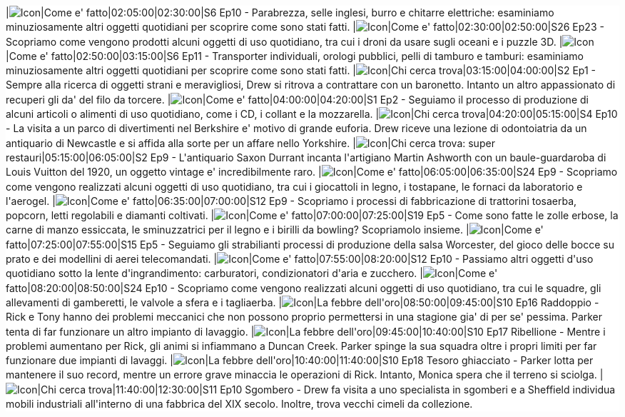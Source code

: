 |![Icon](https://guidatv.sky.it/uuid/1b3dcdfa-9b59-4825-b7fe-68118f2c0428/cover?md5ChecksumParam=ebf8914903e97fd2e80ead9f2a393beb)|Come e&#039; fatto|02:05:00|02:30:00|S6 Ep10 - Parabrezza, selle inglesi, burro e chitarre elettriche: esaminiamo minuziosamente altri oggetti quotidiani per scoprire come sono stati fatti.
|![Icon](https://guidatv.sky.it/uuid/c1c282db-3242-4c8a-9ae1-18844498152d/cover?md5ChecksumParam=61ebe1076816f4f6a72e47e8fdb0c959)|Come e&#039; fatto|02:30:00|02:50:00|S26 Ep23 - Scopriamo come vengono prodotti alcuni oggetti di uso quotidiano, tra cui i droni da usare sugli oceani e i puzzle 3D.
|![Icon](https://guidatv.sky.it/uuid/c7774dce-6bba-46a0-84d6-796d6b5dda65/cover?md5ChecksumParam=ebf8914903e97fd2e80ead9f2a393beb)|Come e&#039; fatto|02:50:00|03:15:00|S6 Ep11 - Transporter individuali, orologi pubblici, pelli di tamburo e tamburi: esaminiamo minuziosamente altri oggetti quotidiani per scoprire come sono stati fatti.
|![Icon](https://guidatv.sky.it/uuid/f19ac2c8-fabb-4bfc-96fa-739797ea060a/cover?md5ChecksumParam=3a7fce86d6b8bc0942ff4bdfa1929951)|Chi cerca trova|03:15:00|04:00:00|S2 Ep1 - Sempre alla ricerca di oggetti strani e meravigliosi, Drew si ritrova a contrattare con un baronetto. Intanto un altro appassionato di recuperi gli da&#039; del filo da torcere.
|![Icon](https://guidatv.sky.it/uuid/800786e0-a226-484a-a31e-1f605aa686e8/cover?md5ChecksumParam=e82339613db0f9aa256d18832781c696)|Come e&#039; fatto|04:00:00|04:20:00|S1 Ep2 - Seguiamo il processo di produzione di alcuni articoli o alimenti di uso quotidiano, come i CD, i collant e la mozzarella.
|![Icon](https://guidatv.sky.it/uuid/af815e8f-db11-47f3-b9cf-1646c1f9fa1c/cover?md5ChecksumParam=46fb8a89d6c1c16c5269a0a955d49580)|Chi cerca trova|04:20:00|05:15:00|S4 Ep10 - La visita a un parco di divertimenti nel Berkshire e&#039; motivo di grande euforia. Drew riceve una lezione di odontoiatria da un antiquario di Newcastle e si affida alla sorte per un affare nello Yorkshire.
|![Icon](https://guidatv.sky.it/uuid/edff5464-70d1-4a26-b4dd-2285d84d6328/cover?md5ChecksumParam=0b85bd2cb1026b497158b08f2f11cdd4)|Chi cerca trova: super restauri|05:15:00|06:05:00|S2 Ep9 - L&#039;antiquario Saxon Durrant incanta l&#039;artigiano Martin Ashworth con un baule-guardaroba di Louis Vuitton del 1920, un oggetto vintage e&#039; incredibilmente raro.
|![Icon](https://guidatv.sky.it/uuid/0ac6a1fb-cb2b-44be-a78f-92881fc152d8/cover?md5ChecksumParam=948948801f8f1e614c80739420210c40)|Come e&#039; fatto|06:05:00|06:35:00|S24 Ep9 - Scopriamo come vengono realizzati alcuni oggetti di uso quotidiano, tra cui i giocattoli in legno, i tostapane, le fornaci da laboratorio e l&#039;aerogel.
|![Icon](https://guidatv.sky.it/uuid/dc48b86f-02c4-4274-b17a-cdcedea40175/cover?md5ChecksumParam=3c5cc4b81b29fcc5e0d25d88598bf091)|Come e&#039; fatto|06:35:00|07:00:00|S12 Ep9 - Scopriamo i processi di fabbricazione di trattorini tosaerba, popcorn, letti regolabili e diamanti coltivati.
|![Icon](https://guidatv.sky.it/uuid/c18e5200-ede2-4cc4-805b-3a8ab290f213/cover?md5ChecksumParam=cd036370efb629a7888fc26f186c0ea5)|Come e&#039; fatto|07:00:00|07:25:00|S19 Ep5 - Come sono fatte le zolle erbose, la carne di manzo essiccata, le sminuzzatrici per il legno e i birilli da bowling? Scopriamolo insieme.
|![Icon](https://guidatv.sky.it/uuid/73cd2bb5-79dd-409d-87e1-15083e034ab7/cover?md5ChecksumParam=cfbae75105d676c71163a158a0b5fe2a)|Come e&#039; fatto|07:25:00|07:55:00|S15 Ep5 - Seguiamo gli strabilianti processi di produzione della salsa Worcester, del gioco delle bocce su prato e dei modellini di aerei telecomandati.
|![Icon](https://guidatv.sky.it/uuid/3aa7fb57-88fa-4509-b493-465a58b91685/cover?md5ChecksumParam=3c5cc4b81b29fcc5e0d25d88598bf091)|Come e&#039; fatto|07:55:00|08:20:00|S12 Ep10 - Passiamo altri oggetti d&#039;uso quotidiano sotto la lente d&#039;ingrandimento: carburatori, condizionatori d&#039;aria e zucchero.
|![Icon](https://guidatv.sky.it/uuid/73eee3c9-335e-48cc-9f1e-c70b2fad319d/cover?md5ChecksumParam=948948801f8f1e614c80739420210c40)|Come e&#039; fatto|08:20:00|08:50:00|S24 Ep10 - Scopriamo come vengono realizzati alcuni oggetti di uso quotidiano, tra cui le squadre, gli allevamenti di gamberetti, le valvole a sfera e i tagliaerba.
|![Icon](https://guidatv.sky.it/uuid/6ddfbb37-f639-451e-a6b4-1dbb6138a3c0/cover?md5ChecksumParam=ea3051980d6a19957312fd7815a22bd0)|La febbre dell&#039;oro|08:50:00|09:45:00|S10 Ep16 Raddoppio - Rick e Tony hanno dei problemi meccanici che non possono proprio permettersi in una stagione gia&#039; di per se&#039; pessima. Parker tenta di far funzionare un altro impianto di lavaggio.
|![Icon](https://guidatv.sky.it/uuid/07468bcb-b33a-42d7-bfe1-1dbe97d25080/cover?md5ChecksumParam=ea3051980d6a19957312fd7815a22bd0)|La febbre dell&#039;oro|09:45:00|10:40:00|S10 Ep17 Ribellione - Mentre i problemi aumentano per Rick, gli animi si infiammano a Duncan Creek. Parker spinge la sua squadra oltre i propri limiti per far funzionare due impianti di lavaggi.
|![Icon](https://guidatv.sky.it/uuid/43e1e6f7-4cdb-414d-9c99-152d88530271/cover?md5ChecksumParam=ea3051980d6a19957312fd7815a22bd0)|La febbre dell&#039;oro|10:40:00|11:40:00|S10 Ep18 Tesoro ghiacciato - Parker lotta per mantenere il suo record, mentre un errore grave minaccia le operazioni di Rick. Intanto, Monica spera che il terreno si sciolga.
|![Icon](https://guidatv.sky.it/uuid/020279b9-d8a6-48f9-9075-82dee079d11f/cover?md5ChecksumParam=50185834e589a5f3fa16135f9d272401)|Chi cerca trova|11:40:00|12:30:00|S11 Ep10 Sgombero - Drew fa visita a uno specialista in sgomberi e a Sheffield individua mobili industriali all&#039;interno di una fabbrica del XIX secolo. Inoltre, trova vecchi cimeli da collezione.